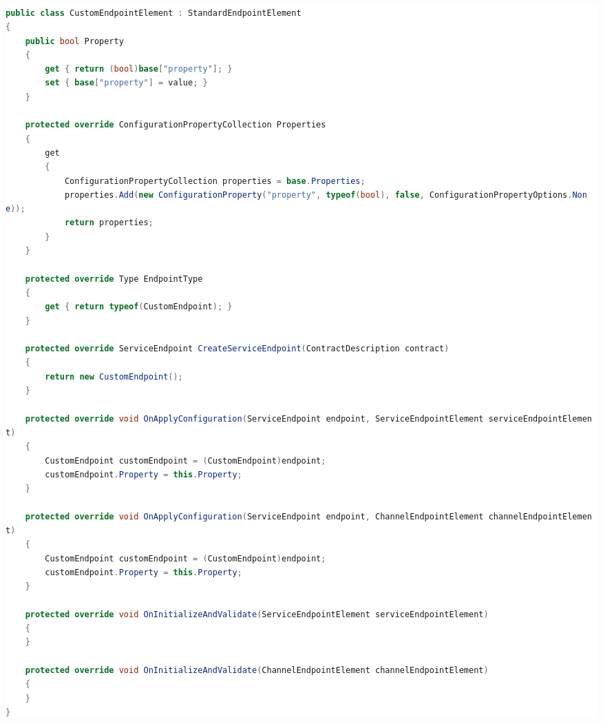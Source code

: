 ```csharp
public class CustomEndpointElement : StandardEndpointElement
{
    public bool Property
    {
        get { return (bool)base["property"]; }
        set { base["property"] = value; }
    }

    protected override ConfigurationPropertyCollection Properties
    {
        get
        {
            ConfigurationPropertyCollection properties = base.Properties;
            properties.Add(new ConfigurationProperty("property", typeof(bool), false, ConfigurationPropertyOptions.None));
            return properties;
        }
    }

    protected override Type EndpointType
    {
        get { return typeof(CustomEndpoint); }
    }

    protected override ServiceEndpoint CreateServiceEndpoint(ContractDescription contract)
    {
        return new CustomEndpoint();
    }

    protected override void OnApplyConfiguration(ServiceEndpoint endpoint, ServiceEndpointElement serviceEndpointElement)
    {
        CustomEndpoint customEndpoint = (CustomEndpoint)endpoint;
        customEndpoint.Property = this.Property;
    }

    protected override void OnApplyConfiguration(ServiceEndpoint endpoint, ChannelEndpointElement channelEndpointElement)
    {
        CustomEndpoint customEndpoint = (CustomEndpoint)endpoint;
        customEndpoint.Property = this.Property;
    }

    protected override void OnInitializeAndValidate(ServiceEndpointElement serviceEndpointElement)
    {
    }

    protected override void OnInitializeAndValidate(ChannelEndpointElement channelEndpointElement)
    {
    }
}
```
